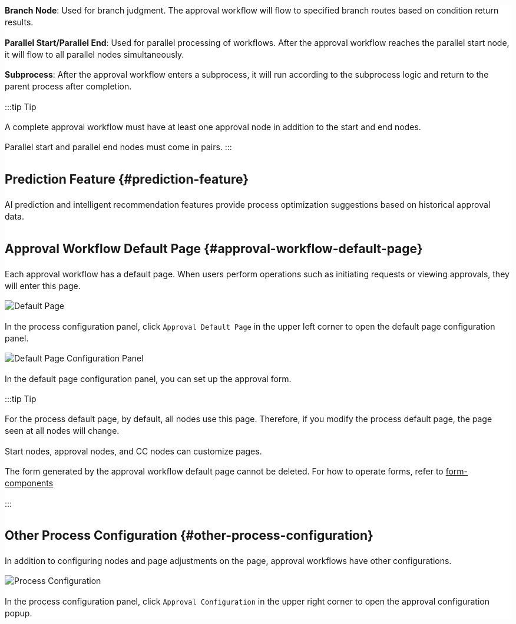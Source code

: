 **Branch Node**: Used for branch judgment. The approval workflow will flow to specified branch routes based on condition return results.

**Parallel Start/Parallel End**: Used for parallel processing of workflows. After the approval workflow reaches the parallel start node, it will flow to all parallel nodes simultaneously.

**Subprocess**: After the approval workflow enters a subprocess, it will run according to the subprocess logic and return to the parent process after completion.

:::tip Tip

A complete approval workflow must have at least one approval node in addition to the start and end nodes.

Parallel start and parallel end nodes must come in pairs.
:::

## Prediction Feature {#prediction-feature}
AI prediction and intelligent recommendation features provide process optimization suggestions based on historical approval data.

## Approval Workflow Default Page {#approval-workflow-default-page}
Each approval workflow has a default page. When users perform operations such as initiating requests or viewing approvals, they will enter this page.

![Default Page](./img/workflow_2025-08-26_11-01-13.png)

In the process configuration panel, click `Approval Default Page` in the upper left corner to open the default page configuration panel.

![Default Page Configuration Panel](./img/workflow_2025-08-26_16-52-02.png)

In the default page configuration panel, you can set up the approval form.

:::tip Tip

For the process default page, by default, all nodes use this page. Therefore, if you modify the process default page, the page seen at all nodes will change.

Start nodes, approval nodes, and CC nodes can customize pages.

The form generated by the approval workflow default page cannot be deleted. For how to operate forms, refer to [form-components](../using-functional-components-in-pages/form-components)

:::

## Other Process Configuration {#other-process-configuration}
In addition to configuring nodes and page adjustments on the page, approval workflows have other configurations.

![Process Configuration](./img/workflow_2025-08-23_11-57-59.png)

In the process configuration panel, click `Approval Configuration` in the upper right corner to open the approval configuration popup.
